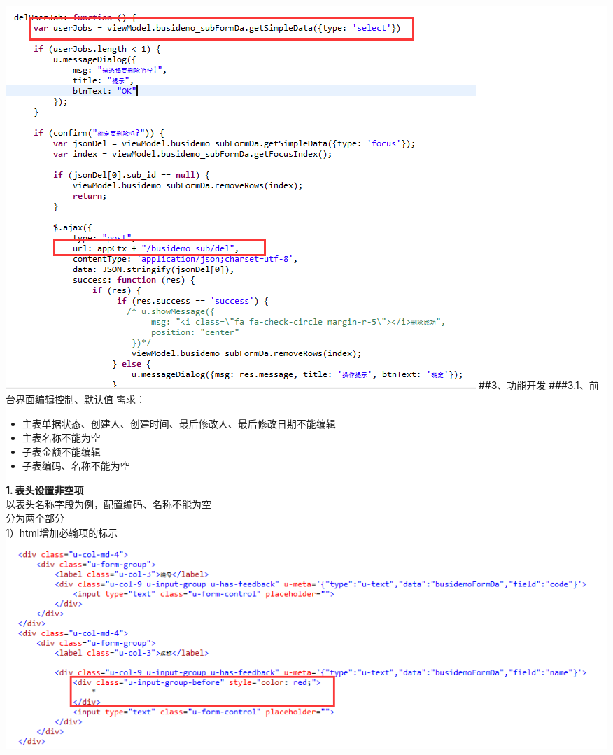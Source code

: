    ![](/articles/application/4-/images/04/image93.png)
##3、功能开发
###3.1、前台界面编辑控制、默认值
需求：

- 主表单据状态、创建人、创建时间、最后修改人、最后修改日期不能编辑
- 主表名称不能为空
- 子表金额不能编辑
- 子表编码、名称不能为空

**1.	表头设置非空项**</br>
以表头名称字段为例，配置编码、名称不能为空</br>
分为两个部分</br>
1）html增加必输项的标示</br>
 ![](/articles/application/4-/images/04/image94.png) 
